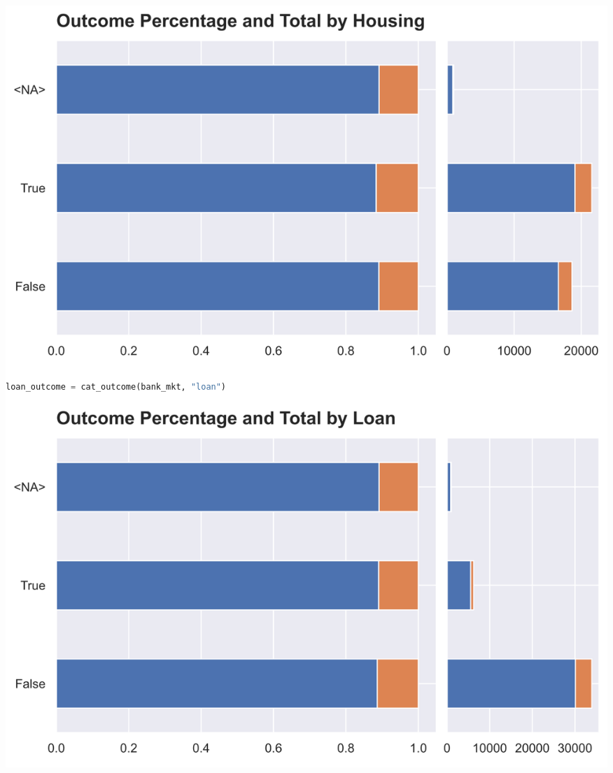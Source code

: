 ![svg](1_exploratory_data_analysis_files/1_exploratory_data_analysis_40_0.svg)
    



```python
loan_outcome = cat_outcome(bank_mkt, "loan")
```


    
![svg](1_exploratory_data_analysis_files/1_exploratory_data_analysis_41_0.svg)
    